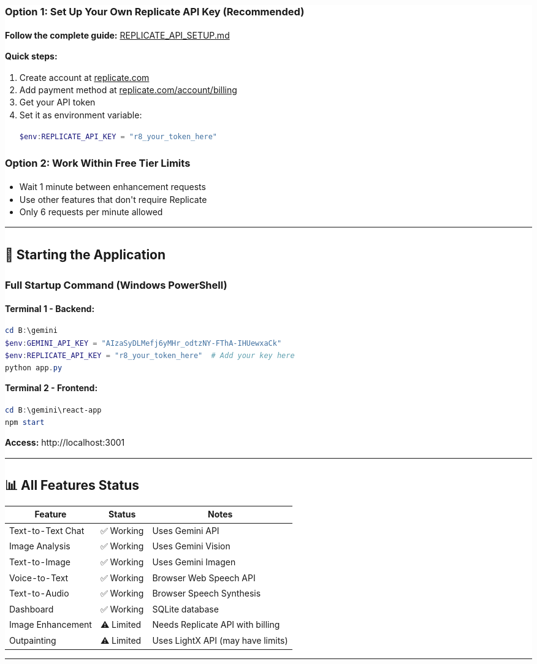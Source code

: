 ### Option 1: Set Up Your Own Replicate API Key (Recommended)
**Follow the complete guide:** [REPLICATE_API_SETUP.md](REPLICATE_API_SETUP.md)

**Quick steps:**
1. Create account at [replicate.com](https://replicate.com)
2. Add payment method at [replicate.com/account/billing](https://replicate.com/account/billing)
3. Get your API token
4. Set it as environment variable:
   ```powershell
   $env:REPLICATE_API_KEY = "r8_your_token_here"
   ```

### Option 2: Work Within Free Tier Limits
- Wait 1 minute between enhancement requests
- Use other features that don't require Replicate
- Only 6 requests per minute allowed

---

## 🚀 Starting the Application

### Full Startup Command (Windows PowerShell)

**Terminal 1 - Backend:**
```powershell
cd B:\gemini
$env:GEMINI_API_KEY = "AIzaSyDLMefj6yMHr_odtzNY-FThA-IHUewxaCk"
$env:REPLICATE_API_KEY = "r8_your_token_here"  # Add your key here
python app.py
```

**Terminal 2 - Frontend:**
```powershell
cd B:\gemini\react-app
npm start
```

**Access:** http://localhost:3001

---

## 📊 All Features Status

| Feature | Status | Notes |
|---------|--------|-------|
| Text-to-Text Chat | ✅ Working | Uses Gemini API |
| Image Analysis | ✅ Working | Uses Gemini Vision |
| Text-to-Image | ✅ Working | Uses Gemini Imagen |
| Voice-to-Text | ✅ Working | Browser Web Speech API |
| Text-to-Audio | ✅ Working | Browser Speech Synthesis |
| Dashboard | ✅ Working | SQLite database |
| Image Enhancement | ⚠️ Limited | Needs Replicate API with billing |
| Outpainting | ⚠️ Limited | Uses LightX API (may have limits) |

---